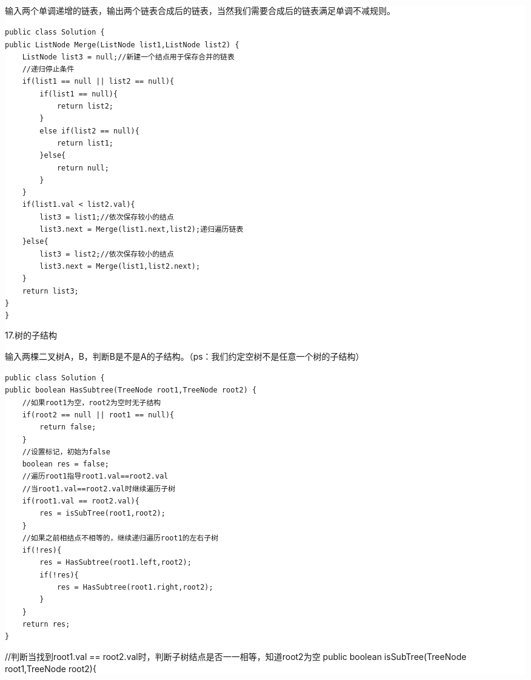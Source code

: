 输入两个单调递增的链表，输出两个链表合成后的链表，当然我们需要合成后的链表满足单调不减规则。


    public class Solution {
    public ListNode Merge(ListNode list1,ListNode list2) {
        ListNode list3 = null;//新建一个结点用于保存合并的链表
        //递归停止条件
        if(list1 == null || list2 == null){
            if(list1 == null){
                return list2;
            }
            else if(list2 == null){
                return list1;
            }else{
                return null;
            }
        }
        if(list1.val < list2.val){
            list3 = list1;//依次保存较小的结点
            list3.next = Merge(list1.next,list2);递归遍历链表
        }else{
            list3 = list2;//依次保存较小的结点
            list3.next = Merge(list1,list2.next);
        }
        return list3;        
    }
    }

17.树的子结构

输入两棵二叉树A，B，判断B是不是A的子结构。（ps：我们约定空树不是任意一个树的子结构）

    public class Solution {
    public boolean HasSubtree(TreeNode root1,TreeNode root2) {
        //如果root1为空，root2为空时无子结构
        if(root2 == null || root1 == null){
            return false;
        }
        //设置标记，初始为false
        boolean res = false;
        //遍历root1指导root1.val==root2.val
        //当root1.val==root2.val时继续遍历子树
        if(root1.val == root2.val){
            res = isSubTree(root1,root2);
        }
        //如果之前相结点不相等的，继续递归遍历root1的左右子树
        if(!res){
            res = HasSubtree(root1.left,root2);
            if(!res){
                res = HasSubtree(root1.right,root2);
            }
        }
        return res;
    }
  //判断当找到root1.val == root2.val时，判断子树结点是否一一相等，知道root2为空
    public boolean isSubTree(TreeNode root1,TreeNode root2){
        